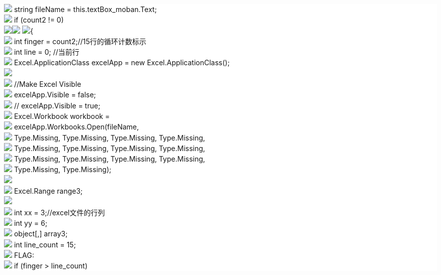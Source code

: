 ![](http://www.cnblogs.com/Images/OutliningIndicators/InBlock.gif)
string fileName = this.textBox_moban.Text;  
![](http://www.cnblogs.com/Images/OutliningIndicators/InBlock.gif)
if (count2 != 0)  
![](http://www.cnblogs.com/Images/OutliningIndicators/ExpandedSubBlockStart.gif)![](http://www.cnblogs.com/Images/OutliningIndicators/ContractedSubBlock.gif)
![](http://www.cnblogs.com/Images/dot.gif){  
![](http://www.cnblogs.com/Images/OutliningIndicators/InBlock.gif)
int finger = count2;//15行的循环计数标示  
![](http://www.cnblogs.com/Images/OutliningIndicators/InBlock.gif)
int line = 0;       //当前行  
![](http://www.cnblogs.com/Images/OutliningIndicators/InBlock.gif)
Excel.ApplicationClass excelApp = new Excel.ApplicationClass();  
![](http://www.cnblogs.com/Images/OutliningIndicators/InBlock.gif)  
![](http://www.cnblogs.com/Images/OutliningIndicators/InBlock.gif)
//Make Excel Visible  
![](http://www.cnblogs.com/Images/OutliningIndicators/InBlock.gif)
excelApp.Visible = false;  
![](http://www.cnblogs.com/Images/OutliningIndicators/InBlock.gif)
// excelApp.Visible = true;  
![](http://www.cnblogs.com/Images/OutliningIndicators/InBlock.gif)
Excel.Workbook workbook =  
![](http://www.cnblogs.com/Images/OutliningIndicators/InBlock.gif)
excelApp.Workbooks.Open(fileName,  
![](http://www.cnblogs.com/Images/OutliningIndicators/InBlock.gif)
Type.Missing, Type.Missing, Type.Missing, Type.Missing,  
![](http://www.cnblogs.com/Images/OutliningIndicators/InBlock.gif)
Type.Missing, Type.Missing, Type.Missing, Type.Missing,  
![](http://www.cnblogs.com/Images/OutliningIndicators/InBlock.gif)
Type.Missing, Type.Missing, Type.Missing, Type.Missing,  
![](http://www.cnblogs.com/Images/OutliningIndicators/InBlock.gif)
Type.Missing, Type.Missing);  
![](http://www.cnblogs.com/Images/OutliningIndicators/InBlock.gif)  
![](http://www.cnblogs.com/Images/OutliningIndicators/InBlock.gif)
Excel.Range range3;  
![](http://www.cnblogs.com/Images/OutliningIndicators/InBlock.gif)  
![](http://www.cnblogs.com/Images/OutliningIndicators/InBlock.gif)
int xx = 3;//excel文件的行列  
![](http://www.cnblogs.com/Images/OutliningIndicators/InBlock.gif)
int yy = 6;  
![](http://www.cnblogs.com/Images/OutliningIndicators/InBlock.gif)
object[,] array3;  
![](http://www.cnblogs.com/Images/OutliningIndicators/InBlock.gif)
int line_count = 15;  
![](http://www.cnblogs.com/Images/OutliningIndicators/InBlock.gif)
FLAG:  
![](http://www.cnblogs.com/Images/OutliningIndicators/InBlock.gif)
if (finger > line_count)  